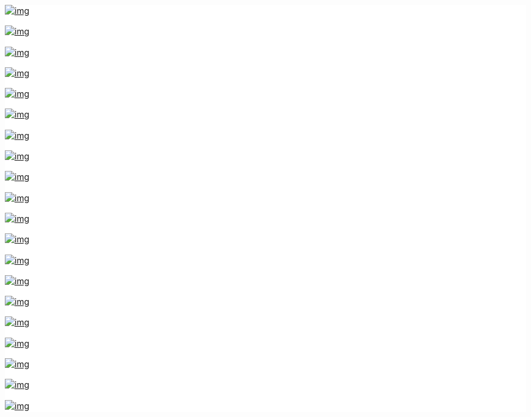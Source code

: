 [![img](http://bbs.sjtu.edu.cn/file/Running/1224583214164502.jpg?pt=5&ek=1&kp=1&sce=0-12-12)](http://bbs.sjtu.edu.cn/file/Running/1224583214164502.jpg)

[![img](http://bbs.sjtu.edu.cn/file/Running/1224583214247860.jpg?pt=5&ek=1&kp=1&sce=0-12-12)](http://bbs.sjtu.edu.cn/file/Running/1224583214247860.jpg)

[![img](http://bbs.sjtu.edu.cn/file/Running/122458321490930.jpg?pt=5&ek=1&kp=1&sce=0-12-12)](http://bbs.sjtu.edu.cn/file/Running/122458321490930.jpg)

[![img](http://bbs.sjtu.edu.cn/file/Running/122458321493375.jpg?pt=5&ek=1&kp=1&sce=0-12-12)](http://bbs.sjtu.edu.cn/file/Running/122458321493375.jpg)

[![img](http://bbs.sjtu.edu.cn/file/Running/1224583214181190.jpg?pt=5&ek=1&kp=1&sce=0-12-12)](http://bbs.sjtu.edu.cn/file/Running/1224583214181190.jpg)

[![img](http://bbs.sjtu.edu.cn/file/Running/122458321490385.jpg?pt=5&ek=1&kp=1&sce=0-12-12)](http://bbs.sjtu.edu.cn/file/Running/122458321490385.jpg)

[![img](http://bbs.sjtu.edu.cn/file/Running/1224583214106514.jpg?pt=5&ek=1&kp=1&sce=0-12-12)](http://bbs.sjtu.edu.cn/file/Running/1224583214106514.jpg)

[![img](http://bbs.sjtu.edu.cn/file/Running/122458321493605.jpg?pt=5&ek=1&kp=1&sce=0-12-12)](http://bbs.sjtu.edu.cn/file/Running/122458321493605.jpg)

[![img](http://bbs.sjtu.edu.cn/file/Running/122458321493184.jpg?pt=5&ek=1&kp=1&sce=0-12-12)](http://bbs.sjtu.edu.cn/file/Running/122458321493184.jpg)

[![img](http://bbs.sjtu.edu.cn/file/Running/122458321493632.jpg?pt=5&ek=1&kp=1&sce=0-12-12)](http://bbs.sjtu.edu.cn/file/Running/122458321493632.jpg)



[![img](http://bbs.sjtu.edu.cn/file/Running/1224583235257552.jpg?pt=5&ek=1&kp=1&sce=0-12-12)](http://bbs.sjtu.edu.cn/file/Running/1224583235257552.jpg)

[![img](http://bbs.sjtu.edu.cn/file/Running/122458323590874.jpg?pt=5&ek=1&kp=1&sce=0-12-12)](http://bbs.sjtu.edu.cn/file/Running/122458323590874.jpg)

[![img](http://bbs.sjtu.edu.cn/file/Running/122458323593213.jpg?pt=5&ek=1&kp=1&sce=0-12-12)](http://bbs.sjtu.edu.cn/file/Running/122458323593213.jpg)

[![img](http://bbs.sjtu.edu.cn/file/Running/122458323593645.jpg?pt=5&ek=1&kp=1&sce=0-12-12)](http://bbs.sjtu.edu.cn/file/Running/122458323593645.jpg)

[![img](http://bbs.sjtu.edu.cn/file/Running/1224583235181250.jpg?pt=5&ek=1&kp=1&sce=0-12-12)](http://bbs.sjtu.edu.cn/file/Running/1224583235181250.jpg)

[![img](http://bbs.sjtu.edu.cn/file/Running/122458323690386.jpg?pt=5&ek=1&kp=1&sce=0-12-12)](http://bbs.sjtu.edu.cn/file/Running/122458323690386.jpg)

[![img](http://bbs.sjtu.edu.cn/file/Running/122458323693204.jpg?pt=5&ek=1&kp=1&sce=0-12-12)](http://bbs.sjtu.edu.cn/file/Running/122458323693204.jpg)

[![img](http://bbs.sjtu.edu.cn/file/Running/1224583236247861.jpg?pt=5&ek=1&kp=1&sce=0-12-12)](http://bbs.sjtu.edu.cn/file/Running/1224583236247861.jpg)

[![img](http://bbs.sjtu.edu.cn/file/Running/122458323690702.jpg?pt=5&ek=1&kp=1&sce=0-12-12)](http://bbs.sjtu.edu.cn/file/Running/122458323690702.jpg)

[![img](http://bbs.sjtu.edu.cn/file/Running/122458323693515.jpg?pt=5&ek=1&kp=1&sce=0-12-12)](http://bbs.sjtu.edu.cn/file/Running/122458323693515.jpg)
